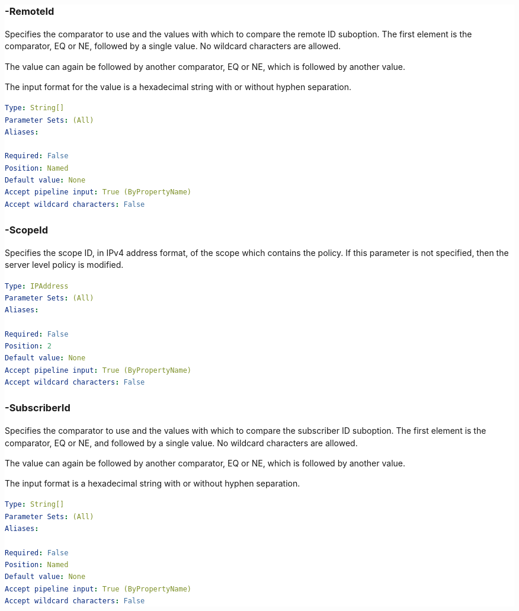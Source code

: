 ### -RemoteId
Specifies the comparator to use and the values with which to compare the remote ID suboption.
The first element is the comparator, EQ or NE, followed by a single value.
No wildcard characters are allowed. 

The value can again be followed by another comparator, EQ or NE, which is followed by another value. 

The input format for the value is a hexadecimal string with or without hyphen separation.

```yaml
Type: String[]
Parameter Sets: (All)
Aliases: 

Required: False
Position: Named
Default value: None
Accept pipeline input: True (ByPropertyName)
Accept wildcard characters: False
```

### -ScopeId
Specifies the scope ID, in IPv4 address format, of the scope which contains the policy.
If this parameter is not specified, then the server level policy is modified.

```yaml
Type: IPAddress
Parameter Sets: (All)
Aliases: 

Required: False
Position: 2
Default value: None
Accept pipeline input: True (ByPropertyName)
Accept wildcard characters: False
```

### -SubscriberId
Specifies the comparator to use and the values with which to compare the subscriber ID suboption.
The first element is the comparator, EQ or NE, and followed by a single value.
No wildcard characters are allowed. 

The value can again be followed by another comparator, EQ or NE, which is followed by another value. 

The input format is a hexadecimal string with or without hyphen separation.

```yaml
Type: String[]
Parameter Sets: (All)
Aliases: 

Required: False
Position: Named
Default value: None
Accept pipeline input: True (ByPropertyName)
Accept wildcard characters: False
```
